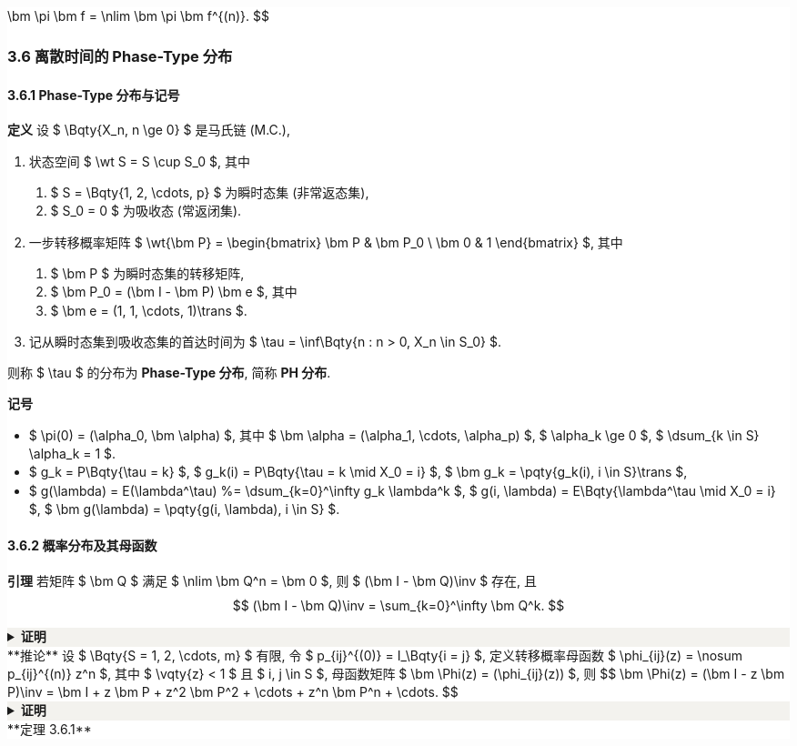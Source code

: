 \bm \pi \bm f = \nlim \bm \pi \bm f^{(n)}.
$$



### 3.6  离散时间的 Phase-Type 分布

#### 3.6.1  Phase-Type 分布与记号

**定义**	设 $ \Bqty{X_n, n \ge 0} $ 是马氏链 (M.C.),

1. 状态空间 $ \wt S = S \cup S_0 $, 其中
   1. $ S = \Bqty{1, 2, \cdots, p} $ 为瞬时态集 (非常返态集),
   2. $ S_0 = 0 $ 为吸收态 (常返闭集).

2. 一步转移概率矩阵 $ \wt{\bm P} = \begin{bmatrix} \bm P & \bm P_0 \\ \bm 0 & 1 \end{bmatrix} $, 其中
   1. $ \bm P $ 为瞬时态集的转移矩阵,
   2. $ \bm P_0 = (\bm I - \bm P) \bm e $, 其中
   3. $ \bm e = (1, 1, \cdots, 1)\trans $.

3. 记从瞬时态集到吸收态集的首达时间为 $ \tau = \inf\Bqty{n : n > 0, X_n \in S_0} $.

则称 $ \tau $ 的分布为 **Phase-Type 分布**, 简称 **PH 分布**.

**记号**

- $ \pi(0) = (\alpha_0, \bm \alpha) $, 其中 $ \bm \alpha = (\alpha_1, \cdots, \alpha_p) $, $ \alpha_k \ge 0 $, $ \dsum_{k \in S} \alpha_k = 1 $.
- $ g_k = P\Bqty{\tau = k} $, $ g_k(i) = P\Bqty{\tau = k \mid X_0 = i} $, $ \bm g_k = \pqty{g_k(i), i \in S}\trans $,
- $ g(\lambda) = E(\lambda^\tau) %= \dsum_{k=0}^\infty g_k \lambda^k $, $ g(i, \lambda) = E\Bqty{\lambda^\tau \mid X_0 = i} $, $ \bm g(\lambda) = \pqty{g(i, \lambda), i \in S} $.

#### 3.6.2  概率分布及其母函数

**引理**	若矩阵 $ \bm Q $ 满足 $ \nlim \bm Q^n = \bm 0 $, 则 $ (\bm I - \bm Q)\inv $ 存在, 且
$$
(\bm I - \bm Q)\inv = \sum_{k=0}^\infty \bm Q^k.
$$

<div style="background-color: #f3f2ee">
    <details>
        <summary><b>证明</b>
        </summary>
        <iframe src="ifsrc\3.6.1 线性代数引理.html" height=350></iframe>
    </details>
</div>
**推论**	设 $ \Bqty{S = 1, 2, \cdots, m} $ 有限, 令 $ p_{ij}^{(0)} = I_\Bqty{i = j} $, 定义转移概率母函数 $ \phi_{ij}(z) = \nosum p_{ij}^{(n)} z^n $, 其中 $ \vqty{z} < 1 $ 且 $ i, j \in S $, 母函数矩阵 $ \bm \Phi(z) = (\phi_{ij}(z)) $, 则
$$
\bm \Phi(z) = (\bm I - z \bm P)\inv = \bm I + z \bm P + z^2 \bm P^2 + \cdots + z^n \bm P^n + \cdots.
$$

<div style="background-color: #f3f2ee">
    <details>
        <summary><b>证明</b>
        </summary>
        <iframe src="ifsrc\3.6.1 引理的推论.html" height=280></iframe>
    </details>
</div>
**定理 3.6.1**	
